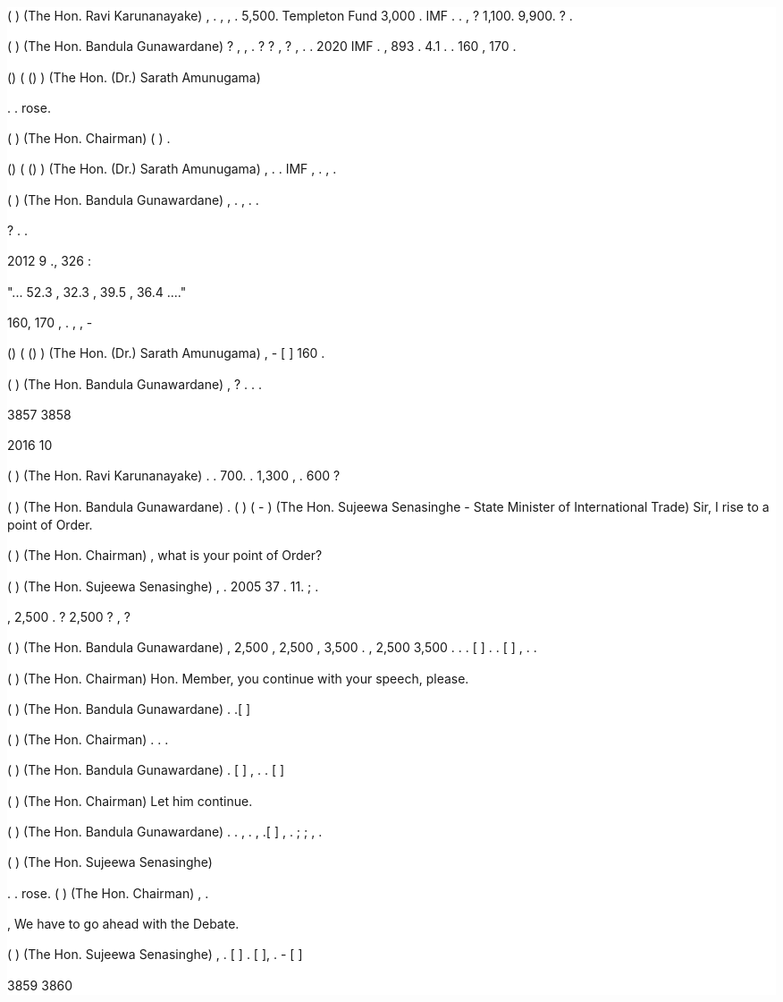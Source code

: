 ( ) (The Hon. Ravi Karunanayake) , . , , . 5,500. Templeton Fund 3,000 . IMF . . , ? 1,100. 9,900. ? .

( ) (The Hon. Bandula Gunawardane) ? , , . ? ? , ? , . . 2020 IMF . , 893 . 4.1 . . 160 , 170 .

() ( () ) (The Hon. (Dr.) Sarath Amunugama)

. . rose.

( ) (The Hon. Chairman) ( ) .

() ( () ) (The Hon. (Dr.) Sarath Amunugama) , . . IMF , . , .

( ) (The Hon. Bandula Gunawardane) , . , . .

? . .

2012 9 ., 326 :

"... 52.3 , 32.3 , 39.5 , 36.4 ...."

160, 170 , . , , -

() ( () ) (The Hon. (Dr.) Sarath Amunugama) , - [ ] 160 .

( ) (The Hon. Bandula Gunawardane) , ? . . .

3857 3858

2016 10

( ) (The Hon. Ravi Karunanayake) . . 700. . 1,300 , . 600 ?

( ) (The Hon. Bandula Gunawardane) . ( ) ( - ) (The Hon. Sujeewa Senasinghe - State Minister of International Trade) Sir, I rise to a point of Order.

( ) (The Hon. Chairman) , what is your point of Order?

( ) (The Hon. Sujeewa Senasinghe) , . 2005 37 . 11. ; .

, 2,500 . ? 2,500 ? , ?

( ) (The Hon. Bandula Gunawardane) , 2,500 , 2,500 , 3,500 . , 2,500 3,500 . . . [ ] . . [ ] , . .

( ) (The Hon. Chairman) Hon. Member, you continue with your speech, please.

( ) (The Hon. Bandula Gunawardane) . .[ ]

( ) (The Hon. Chairman) . . .

( ) (The Hon. Bandula Gunawardane) . [ ] , . . [ ]

( ) (The Hon. Chairman) Let him continue.

( ) (The Hon. Bandula Gunawardane) . . , . , .[ ] , . ; ; , .

( ) (The Hon. Sujeewa Senasinghe)

. . rose. ( ) (The Hon. Chairman) , .

, We have to go ahead with the Debate.

( ) (The Hon. Sujeewa Senasinghe) , . [ ] . [ ], . - [ ]

3859 3860
